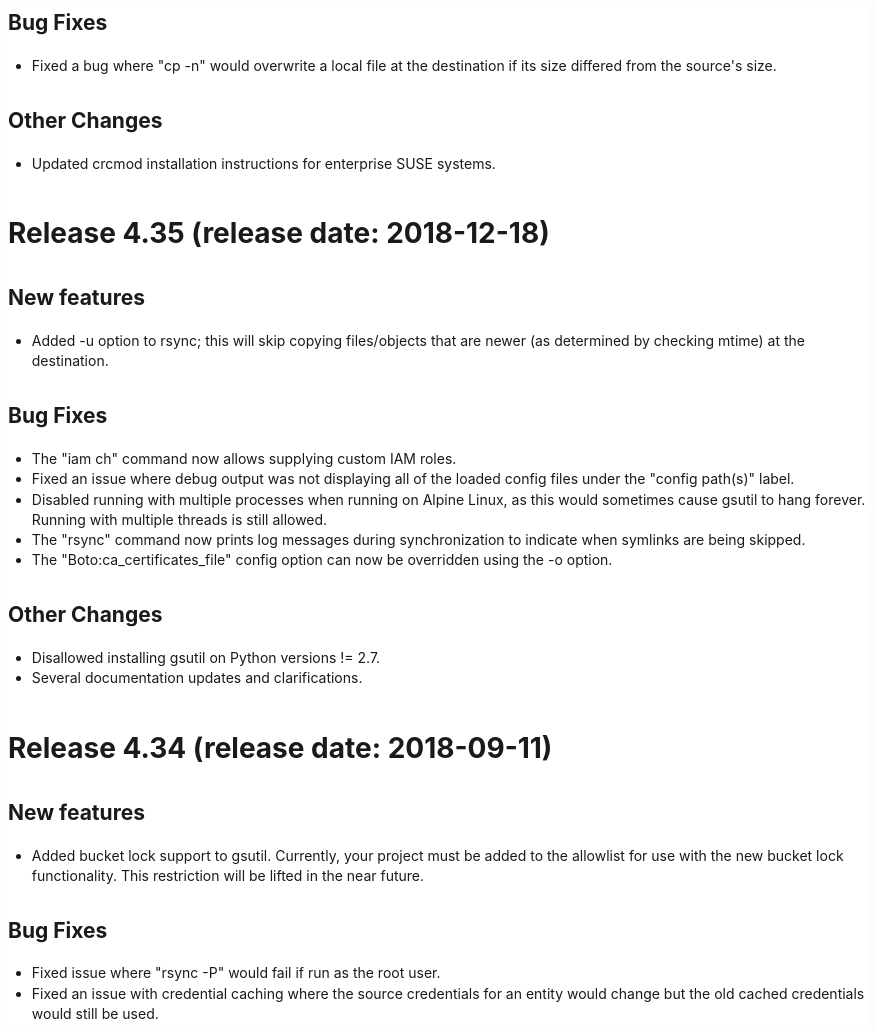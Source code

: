 ## Bug Fixes

- Fixed a bug where "cp -n" would overwrite a local file at the destination if
  its size differed from the source's size.

## Other Changes

- Updated crcmod installation instructions for enterprise SUSE systems.

# Release 4.35 (release date: 2018-12-18)

## New features

- Added -u option to rsync; this will skip copying files/objects that are newer
  (as determined by checking mtime) at the destination.

## Bug Fixes

- The "iam ch" command now allows supplying custom IAM roles.
- Fixed an issue where debug output was not displaying all of the loaded config
  files under the "config path(s)" label.
- Disabled running with multiple processes when running on Alpine Linux, as this
  would sometimes cause gsutil to hang forever. Running with multiple threads is
  still allowed.
- The "rsync" command now prints log messages during synchronization to indicate
  when symlinks are being skipped.
- The "Boto:ca_certificates_file" config option can now be overridden using
  the -o option.

## Other Changes

- Disallowed installing gsutil on Python versions != 2.7.
- Several documentation updates and clarifications.

# Release 4.34 (release date: 2018-09-11)

## New features

- Added bucket lock support to gsutil. Currently, your project must be added to
  the allowlist for use with the new bucket lock functionality. This restriction
  will be lifted in the near future.

## Bug Fixes

- Fixed issue where "rsync -P" would fail if run as the root user.
- Fixed an issue with credential caching where the source credentials for an
  entity would change but the old cached credentials would still be used.
